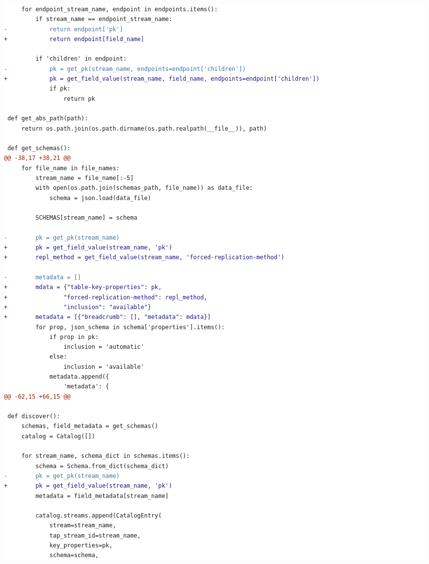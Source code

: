 ```diff
     for endpoint_stream_name, endpoint in endpoints.items():
         if stream_name == endpoint_stream_name:
-            return endpoint['pk']
+            return endpoint[field_name]
 
         if 'children' in endpoint:
-            pk = get_pk(stream_name, endpoints=endpoint['children'])
+            pk = get_field_value(stream_name, field_name, endpoints=endpoint['children'])
             if pk:
                 return pk
 
 def get_abs_path(path):
     return os.path.join(os.path.dirname(os.path.realpath(__file__)), path)
 
 def get_schemas():
@@ -38,17 +38,21 @@
     for file_name in file_names:
         stream_name = file_name[:-5]
         with open(os.path.join(schemas_path, file_name)) as data_file:
             schema = json.load(data_file)
             
         SCHEMAS[stream_name] = schema
 
-        pk = get_pk(stream_name)
+        pk = get_field_value(stream_name, 'pk')
+        repl_method = get_field_value(stream_name, 'forced-replication-method')
 
-        metadata = []
+        mdata = {"table-key-properties": pk,
+                "forced-replication-method": repl_method,
+                "inclusion": "available"}
+        metadata = [{"breadcrumb": [], "metadata": mdata}]
         for prop, json_schema in schema['properties'].items():
             if prop in pk:
                 inclusion = 'automatic'
             else:
                 inclusion = 'available'
             metadata.append({
                 'metadata': {
@@ -62,15 +66,15 @@
 
 def discover():
     schemas, field_metadata = get_schemas()
     catalog = Catalog([])
 
     for stream_name, schema_dict in schemas.items():
         schema = Schema.from_dict(schema_dict)
-        pk = get_pk(stream_name)
+        pk = get_field_value(stream_name, 'pk')
         metadata = field_metadata[stream_name]
 
         catalog.streams.append(CatalogEntry(
             stream=stream_name,
             tap_stream_id=stream_name,
             key_properties=pk,
             schema=schema,
```
